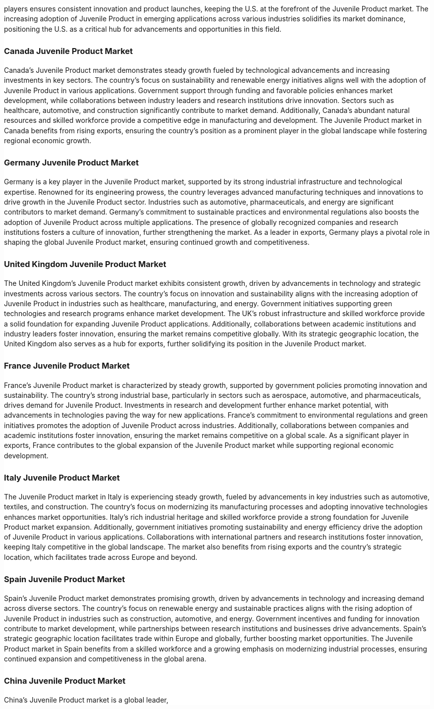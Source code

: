 players ensures consistent innovation and product launches, keeping the U.S. at the forefront of the Juvenile Product market. The increasing adoption of Juvenile Product in emerging applications across various industries solidifies its market dominance, positioning the U.S. as a critical hub for advancements and opportunities in this field.</p><h3>Canada Juvenile Product Market</h3><p>Canada&rsquo;s Juvenile Product market demonstrates steady growth fueled by technological advancements and increasing investments in key sectors. The country&rsquo;s focus on sustainability and renewable energy initiatives aligns well with the adoption of Juvenile Product in various applications. Government support through funding and favorable policies enhances market development, while collaborations between industry leaders and research institutions drive innovation. Sectors such as healthcare, automotive, and construction significantly contribute to market demand. Additionally, Canada&rsquo;s abundant natural resources and skilled workforce provide a competitive edge in manufacturing and development. The Juvenile Product market in Canada benefits from rising exports, ensuring the country&rsquo;s position as a prominent player in the global landscape while fostering regional economic growth.</p><h3>Germany Juvenile Product Market</h3><p>Germany is a key player in the Juvenile Product market, supported by its strong industrial infrastructure and technological expertise. Renowned for its engineering prowess, the country leverages advanced manufacturing techniques and innovations to drive growth in the Juvenile Product sector. Industries such as automotive, pharmaceuticals, and energy are significant contributors to market demand. Germany&rsquo;s commitment to sustainable practices and environmental regulations also boosts the adoption of Juvenile Product across multiple applications. The presence of globally recognized companies and research institutions fosters a culture of innovation, further strengthening the market. As a leader in exports, Germany plays a pivotal role in shaping the global Juvenile Product market, ensuring continued growth and competitiveness.</p><h3>United Kingdom Juvenile Product Market</h3><p>The United Kingdom&rsquo;s Juvenile Product market exhibits consistent growth, driven by advancements in technology and strategic investments across various sectors. The country&rsquo;s focus on innovation and sustainability aligns with the increasing adoption of Juvenile Product in industries such as healthcare, manufacturing, and energy. Government initiatives supporting green technologies and research programs enhance market development. The UK&rsquo;s robust infrastructure and skilled workforce provide a solid foundation for expanding Juvenile Product applications. Additionally, collaborations between academic institutions and industry leaders foster innovation, ensuring the market remains competitive globally. With its strategic geographic location, the United Kingdom also serves as a hub for exports, further solidifying its position in the Juvenile Product market.</p><h3>France Juvenile Product Market</h3><p>France&rsquo;s Juvenile Product market is characterized by steady growth, supported by government policies promoting innovation and sustainability. The country&rsquo;s strong industrial base, particularly in sectors such as aerospace, automotive, and pharmaceuticals, drives demand for Juvenile Product. Investments in research and development further enhance market potential, with advancements in technologies paving the way for new applications. France&rsquo;s commitment to environmental regulations and green initiatives promotes the adoption of Juvenile Product across industries. Additionally, collaborations between companies and academic institutions foster innovation, ensuring the market remains competitive on a global scale. As a significant player in exports, France contributes to the global expansion of the Juvenile Product market while supporting regional economic development.</p><h3>Italy Juvenile Product Market</h3><p>The Juvenile Product market in Italy is experiencing steady growth, fueled by advancements in key industries such as automotive, textiles, and construction. The country&rsquo;s focus on modernizing its manufacturing processes and adopting innovative technologies enhances market opportunities. Italy&rsquo;s rich industrial heritage and skilled workforce provide a strong foundation for Juvenile Product market expansion. Additionally, government initiatives promoting sustainability and energy efficiency drive the adoption of Juvenile Product in various applications. Collaborations with international partners and research institutions foster innovation, keeping Italy competitive in the global landscape. The market also benefits from rising exports and the country&rsquo;s strategic location, which facilitates trade across Europe and beyond.</p><h3>Spain Juvenile Product Market</h3><p>Spain&rsquo;s Juvenile Product market demonstrates promising growth, driven by advancements in technology and increasing demand across diverse sectors. The country&rsquo;s focus on renewable energy and sustainable practices aligns with the rising adoption of Juvenile Product in industries such as construction, automotive, and energy. Government incentives and funding for innovation contribute to market development, while partnerships between research institutions and businesses drive advancements. Spain&rsquo;s strategic geographic location facilitates trade within Europe and globally, further boosting market opportunities. The Juvenile Product market in Spain benefits from a skilled workforce and a growing emphasis on modernizing industrial processes, ensuring continued expansion and competitiveness in the global arena.</p><h3>China Juvenile Product Market</h3><p>China&rsquo;s Juvenile Product market is a global leader,